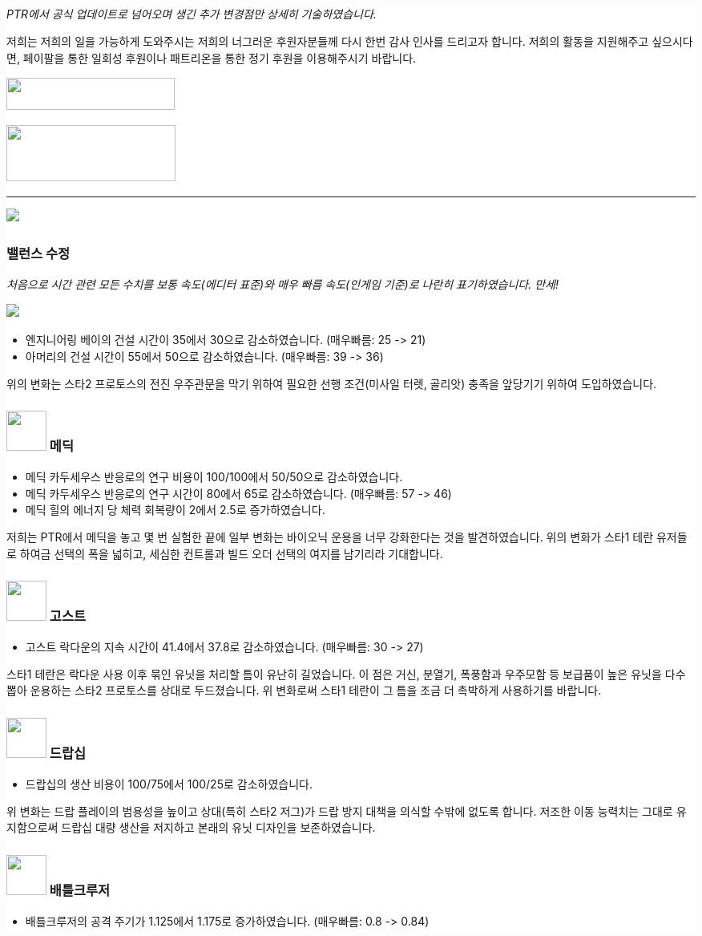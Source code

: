 *PTR에서 공식 업데이트로 넘어오며 생긴 추가 변경점만 상세히 기술하였습니다.*

저희는 저희의 일을 가능하게 도와주시는 저희의 너그러운 후원자분들께 다시 한번 감사 인사를 드리고자 합니다. 저희의 활동을 지원해주고 싶으시다면, 페이팔을 통한 일회성 후원이나 패트리온을 통한 정기 후원을 이용해주시기 바랍니다.

<a href="https://paypal.me/KopruluKat/"><img src="{{site.baseurl}}/images/blue.png" width="210" height="40"></a> 

<a href="https://www.patreon.com/TeamKopruluSC2"><img src="{{site.baseurl}}/images/becomeAPatronBanner.png" width="211" height="70"></a>

***

![]({{site.baseurl}}/images/Divider_Extension.png)

### 밸런스 수정

*처음으로 시간 관련 모든 수치를 보통 속도(에디터 표준)와 매우 빠름 속도(인게임 기준)로 나란히 표기하였습니다. 만세!*

![]({{site.baseurl}}/images/Divider_Terran.png)

- 엔지니어링 베이의 건설 시간이 35에서 30으로 감소하였습니다. (매우빠름: 25 -> 21)
- 아머리의 건설 시간이 55에서 50으로 감소하였습니다. (매우빠름: 39 -> 36)

위의 변화는 스타2 프로토스의 전진 우주관문을 막기 위하여 필요한 선행 조건(미사일 터렛, 골리앗) 충족을 앞당기기 위하여 도입하였습니다.

### <img src="{{site.baseurl}}/images/btn-unit-terran-medic.png" width="50" height="50"> 메딕

- 메딕 카두세우스 반응로의 연구 비용이 100/100에서 50/50으로 감소하였습니다.
- 메딕 카두세우스 반응로의 연구 시간이 80에서 65로 감소하였습니다. (매우빠름: 57 -> 46)
- 메딕 힐의 에너지 당 체력 회복량이 2에서 2.5로 증가하였습니다.

저희는 PTR에서 메딕을 놓고 몇 번 실험한 끝에 일부 변화는 바이오닉 운용을 너무 강화한다는 것을 발견하였습니다. 위의 변화가 스타1 테란 유저들로 하여금 선택의 폭을 넓히고, 세심한 컨트롤과 빌드 오더 선택의 여지를 남기리라 기대합니다.

### <img src="{{site.baseurl}}/images/btn-unit-terran-ghost@scbw.png" width="50" height="50"> 고스트

- 고스트 락다운의 지속 시간이 41.4에서 37.8로 감소하였습니다. (매우빠름: 30 -> 27)

스타1 테란은 락다운 사용 이후 묶인 유닛을 처리할 틈이 유난히 길었습니다. 이 점은 거신, 분열기, 폭풍함과 우주모함 등 보급품이 높은 유닛을 다수 뽑아 운용하는 스타2 프로토스를 상대로 두드졌습니다. 위 변화로써 스타1 테란이 그 틈을 조금 더 촉박하게 사용하기를 바랍니다.

### <img src="{{site.baseurl}}/images/btn-unit-terran-dropship@scbw.png" width="50" height="50"> 드랍십

- 드랍십의 생산 비용이 100/75에서 100/25로 감소하였습니다.

위 변화는 드랍 플레이의 범용성을 높이고 상대(특히 스타2 저그)가 드랍 방지 대책을 의식할 수밖에 없도록 합니다. 저조한 이동 능력치는 그대로 유지함으로써 드랍십 대량 생산을 저지하고 본래의 유닛 디자인을 보존하였습니다.

### <img src="{{site.baseurl}}/images/btn-unit-terran-battlecruiser@scbw.png" width="50" height="50"> 배틀크루저

- 배틀크루저의 공격 주기가 1.125에서 1.175로 증가하였습니다. (매우빠름: 0.8 -> 0.84)
